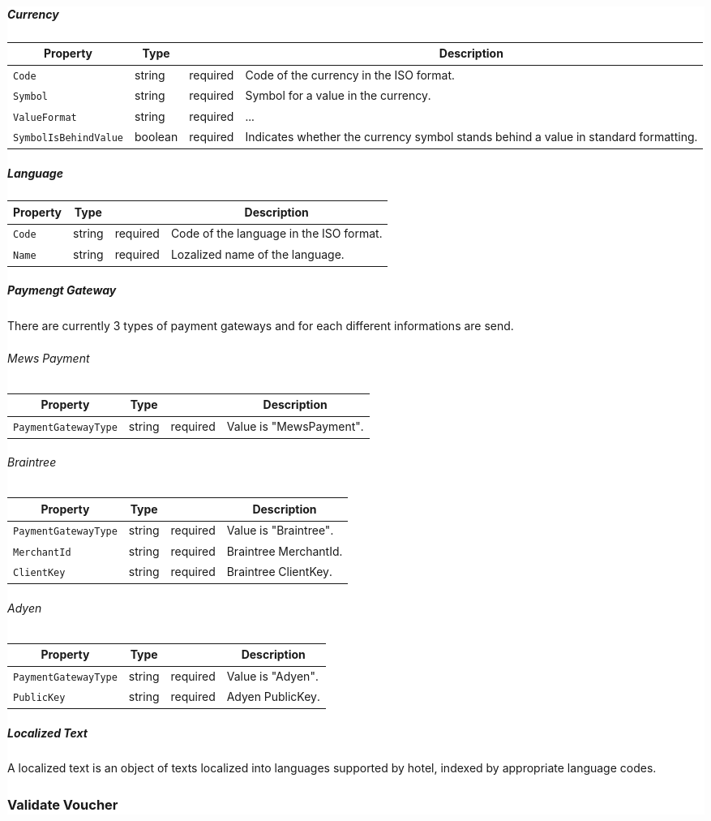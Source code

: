 ##### Currency

| Property | Type | | Description |
| --- | --- | --- | --- |
| `Code` | string | required | Code of the currency in the ISO format. |
| `Symbol` | string | required | Symbol for a value in the currency. |
| `ValueFormat` | string | required | ... |
| `SymbolIsBehindValue` | boolean | required | Indicates whether the currency symbol stands behind a value in standard formatting. |

##### Language

| Property | Type | | Description |
| --- | --- | --- | --- |
| `Code` | string | required | Code of the language in the ISO format. |
| `Name` | string | required | Lozalized name of the language. |

##### Paymengt Gateway

There are currently 3 types of payment gateways and for each different informations are send.

###### Mews Payment

| Property | Type | | Description |
| --- | --- | --- | --- |
| `PaymentGatewayType` | string | required | Value is "MewsPayment". |

###### Braintree

| Property | Type | | Description |
| --- | --- | --- | --- |
| `PaymentGatewayType` | string | required | Value is "Braintree". |
| `MerchantId` | string | required | Braintree MerchantId. |
| `ClientKey` | string | required | Braintree ClientKey. |

###### Adyen

| Property | Type | | Description |
| --- | --- | --- | --- |
| `PaymentGatewayType` | string | required | Value is "Adyen". |
| `PublicKey` | string | required | Adyen PublicKey. |

##### Localized Text

A localized text is an object of texts localized into languages supported by hotel, indexed by appropriate language codes.

### Validate Voucher
